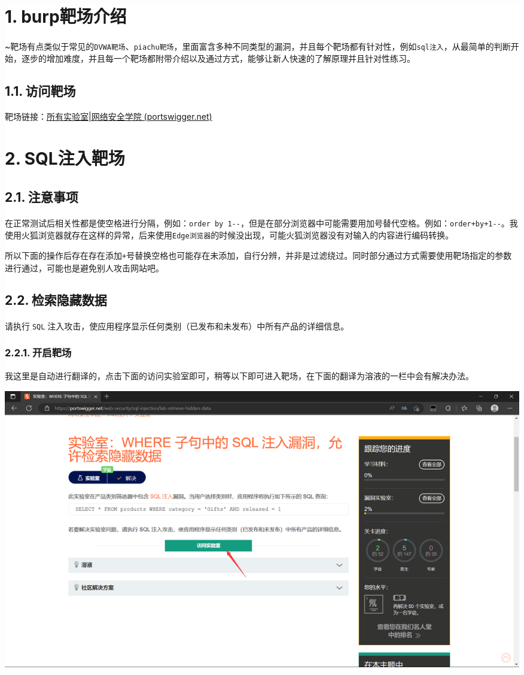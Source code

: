 # 1. **burp靶场介绍**

~靶场有点类似于常见的`DVWA靶场`、`piachu靶场`，里面富含多种不同类型的漏洞，并且每个靶场都有针对性，例如`sql注入`，从最简单的判断开始，逐步的增加难度，并且每一个靶场都附带介绍以及通过方式，能够让新人快速的了解原理并且针对性练习。

## 1.1. **访问靶场**

靶场链接：[所有实验室|网络安全学院 (portswigger.net)](https://portswigger.net/web-security/all-labs)

# 2. **SQL注入靶场**

## 2.1. **注意事项**

在正常测试后相关性都是使空格进行分隔，例如：`order by 1--`，但是在部分浏览器中可能需要用加号替代空格。例如：`order+by+1--`。我使用火狐浏览器就存在这样的异常，后来使用`Edge浏览器`的时候没出现，可能火狐浏览器没有对输入的内容进行编码转换。

所以下面的操作后存在存在添加`+`号替换空格也可能存在未添加，自行分辨，并非是过滤绕过。同时部分通过方式需要使用靶场指定的参数进行通过，可能也是避免别人攻击网站吧。

## 2.2. **检索隐藏数据**

请执行 `SQL` 注入攻击，使应用程序显示任何类别（已发布和未发布）中所有产品的详细信息。

### 2.2.1. **开启靶场**

我这里是自动进行翻译的，点击下面的访问实验室即可，稍等以下即可进入靶场，在下面的翻译为溶液的一栏中会有解决办法。

![图片1](assets/%E5%9B%BE%E7%89%871.png) 
